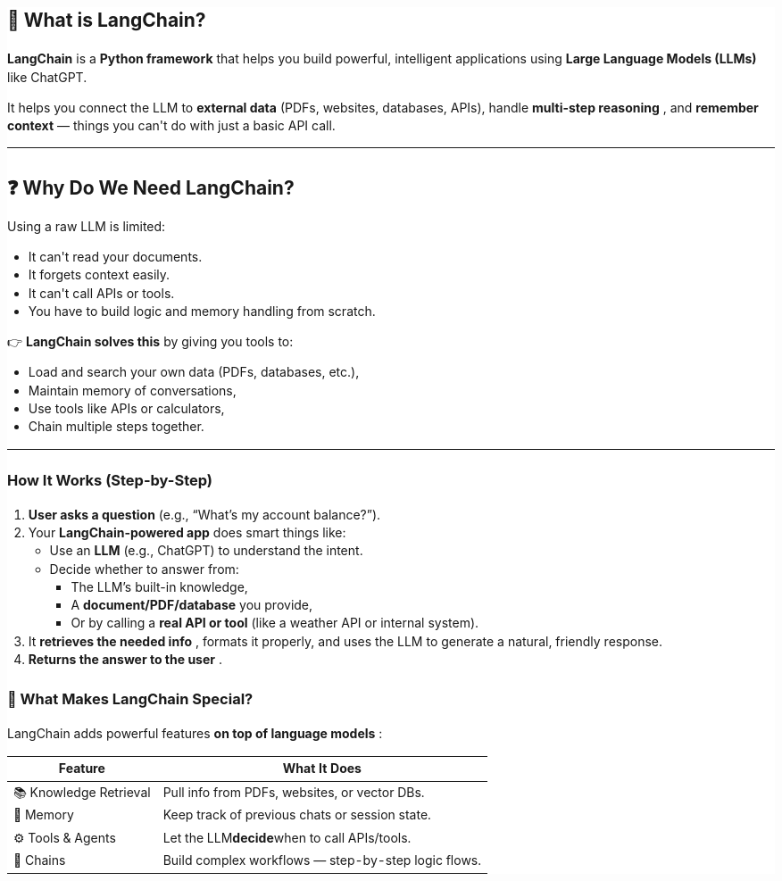 
## 🧠 What is LangChain?

**LangChain** is a **Python framework** that helps you build powerful, intelligent applications using **Large Language Models (LLMs)** like ChatGPT.

It helps you connect the LLM to **external data** (PDFs, websites, databases, APIs), handle  **multi-step reasoning** , and **remember context** — things you can't do with just a basic API call.

---

## ❓ Why Do We Need LangChain?

Using a raw LLM is limited:

* It can't read your documents.
* It forgets context easily.
* It can't call APIs or tools.
* You have to build logic and memory handling from scratch.

👉 **LangChain solves this** by giving you tools to:

* Load and search your own data (PDFs, databases, etc.),
* Maintain memory of conversations,
* Use tools like APIs or calculators,
* Chain multiple steps together.

---

### How It Works (Step-by-Step)

1. **User asks a question** (e.g., “What’s my account balance?”).
2. Your **LangChain-powered app** does smart things like:
   * Use an **LLM** (e.g., ChatGPT) to understand the intent.
   * Decide whether to answer from:
     * The LLM’s built-in knowledge,
     * A **document/PDF/database** you provide,
     * Or by calling a **real API or tool** (like a weather API or internal system).
3. It  **retrieves the needed info** , formats it properly, and uses the LLM to generate a natural, friendly response.
4. **Returns the answer to the user** .

### 🧠 What Makes LangChain Special?

LangChain adds powerful features  **on top of language models** :

| Feature                | What It Does                                               |
| ---------------------- | ---------------------------------------------------------- |
| 📚 Knowledge Retrieval | Pull info from PDFs, websites, or vector DBs.              |
| 🧠 Memory              | Keep track of previous chats or session state.             |
| ⚙️ Tools & Agents    | Let the LLM**decide**when to call APIs/tools.        |
| 🔄 Chains              | Build complex workflows — step-by-step logic flows.<br /> |
